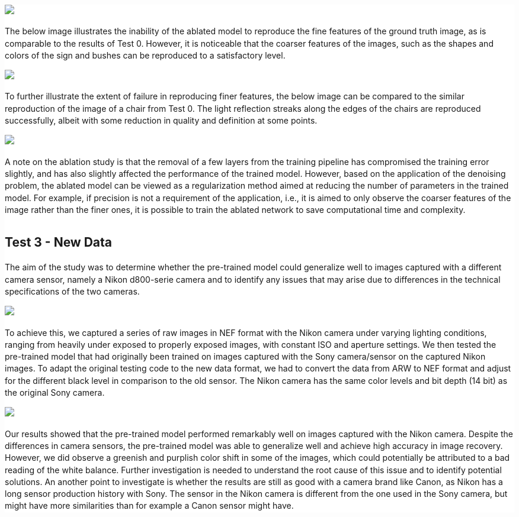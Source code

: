 ![](https://i.imgur.com/LPORw6s.png)

The below image illustrates the inability of the ablated model to reproduce the fine features of the ground truth image, as is comparable to the results of Test 0. However, it is noticeable that the coarser features of the images, such as the shapes and colors of the sign and bushes can be reproduced to a satisfactory level.

![](https://i.imgur.com/TD5lfEC.jpg)

To further illustrate the extent of failure in reproducing finer features, the below image can be compared to the similar reproduction of the image of a chair from Test 0. The light reflection streaks along the edges of the chairs are reproduced successfully, albeit with some reduction in quality and definition at some points. 


![](https://i.imgur.com/poxwpA0.jpg)

A note on the ablation study is that the removal of a few layers from the training pipeline has compromised the training error slightly, and has also slightly affected the performance of the trained model. However, based on the application of the denoising problem, the ablated model can be viewed as a regularization method aimed at reducing the number of parameters in the trained model. For example, if precision is not a requirement of the application, i.e., it is aimed to only observe the coarser features of the image rather than the finer ones, it is possible to train the ablated network to save computational time and complexity.

## Test 3 - New Data
The aim of the study was to determine whether the pre-trained model could generalize well to images captured with a different camera sensor, namely a Nikon d800-serie camera and to identify any issues that may arise due to differences in the technical specifications of the two cameras.

![](https://i.imgur.com/f1yQ2Xl.jpg)

To achieve this, we captured a series of raw images in NEF format with the Nikon camera under varying lighting conditions, ranging from heavily under exposed to properly exposed images, with constant ISO and aperture settings. We then tested the pre-trained model that had originally been trained on images captured with the Sony camera/sensor on the captured Nikon images. To adapt the original testing code to the new data format, we had to convert the data from ARW to NEF format and adjust for the different black level in comparison to the old sensor. The Nikon camera has the same color levels and bit depth (14 bit) as the original Sony camera. 

![](https://i.imgur.com/1HfBVX2.jpg)


Our results showed that the pre-trained model performed remarkably well on images captured with the Nikon camera. Despite the differences in camera sensors, the pre-trained model was able to generalize well and achieve high accuracy in image recovery. However, we did observe a greenish and purplish color shift in some of the images, which could potentially be attributed to a bad reading of the white balance. Further investigation is needed to understand the root cause of this issue and to identify potential solutions. An another point to investigate is whether the results are still as good with a camera brand like Canon, as Nikon has a long sensor production history with Sony. The sensor in the Nikon camera is different from the one used in the Sony camera, but might have more similarities than for example a Canon sensor might have. 
